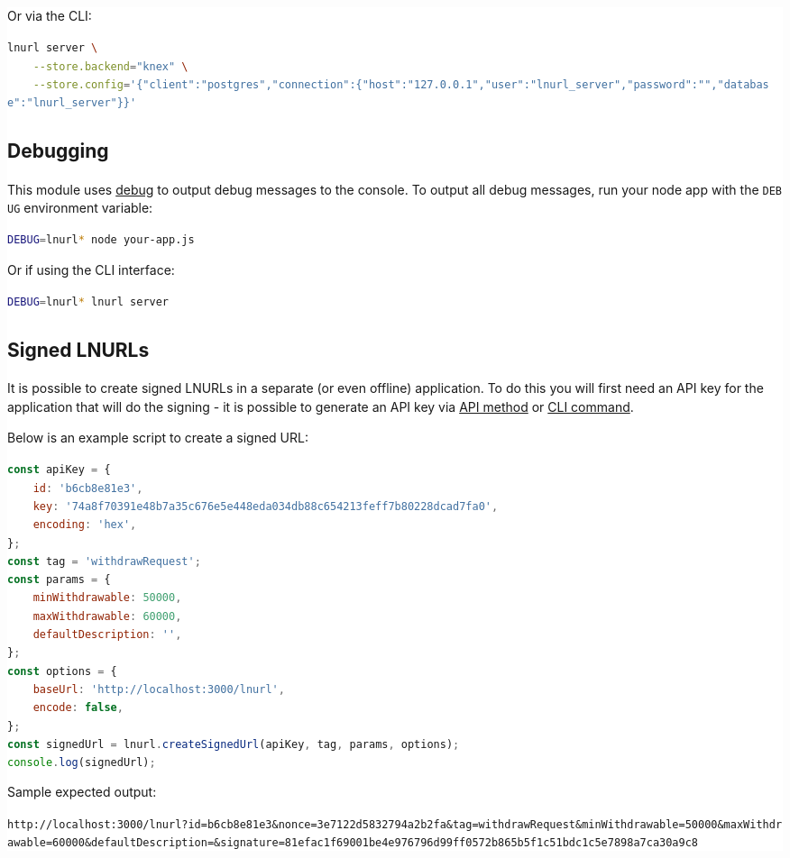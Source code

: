Or via the CLI:
```bash
lnurl server \
	--store.backend="knex" \
	--store.config='{"client":"postgres","connection":{"host":"127.0.0.1","user":"lnurl_server","password":"","database":"lnurl_server"}}'
```


## Debugging

This module uses [debug](https://github.com/visionmedia/debug) to output debug messages to the console. To output all debug messages, run your node app with the `DEBUG` environment variable:
```bash
DEBUG=lnurl* node your-app.js
```
Or if using the CLI interface:
```bash
DEBUG=lnurl* lnurl server
```


## Signed LNURLs

It is possible to create signed LNURLs in a separate (or even offline) application. To do this you will first need an API key for the application that will do the signing - it is possible to generate an API key via [API method](#generateapikey) or [CLI command](#cli-generateapikey).

Below is an example script to create a signed URL:
```js
const apiKey = {
	id: 'b6cb8e81e3',
	key: '74a8f70391e48b7a35c676e5e448eda034db88c654213feff7b80228dcad7fa0',
	encoding: 'hex',
};
const tag = 'withdrawRequest';
const params = {
	minWithdrawable: 50000,
	maxWithdrawable: 60000,
	defaultDescription: '',
};
const options = {
	baseUrl: 'http://localhost:3000/lnurl',
	encode: false,
};
const signedUrl = lnurl.createSignedUrl(apiKey, tag, params, options);
console.log(signedUrl);
```
Sample expected output:
```
http://localhost:3000/lnurl?id=b6cb8e81e3&nonce=3e7122d5832794a2b2fa&tag=withdrawRequest&minWithdrawable=50000&maxWithdrawable=60000&defaultDescription=&signature=81efac1f69001be4e976796d99ff0572b865b5f1c51bdc1c5e7898a7ca30a9c8
```
